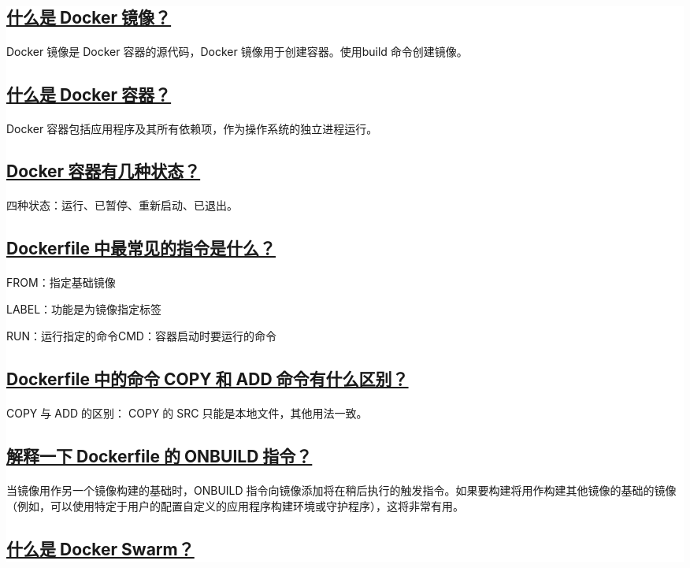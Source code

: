 ## [什么是 Docker 镜像？](https://golangguide.top/%E6%9E%B6%E6%9E%84/%E4%BA%91%E5%8E%9F%E7%94%9F/%E9%9D%A2%E8%AF%95%E9%A2%98.html#%E4%BB%80%E4%B9%88%E6%98%AF-docker-%E9%95%9C%E5%83%8F)

Docker 镜像是 Docker 容器的源代码，Docker 镜像用于创建容器。使用build 命令创建镜像。

## [什么是 Docker 容器？](https://golangguide.top/%E6%9E%B6%E6%9E%84/%E4%BA%91%E5%8E%9F%E7%94%9F/%E9%9D%A2%E8%AF%95%E9%A2%98.html#%E4%BB%80%E4%B9%88%E6%98%AF-docker-%E5%AE%B9%E5%99%A8)

Docker 容器包括应用程序及其所有依赖项，作为操作系统的独立进程运行。

## [Docker 容器有几种状态？](https://golangguide.top/%E6%9E%B6%E6%9E%84/%E4%BA%91%E5%8E%9F%E7%94%9F/%E9%9D%A2%E8%AF%95%E9%A2%98.html#docker-%E5%AE%B9%E5%99%A8%E6%9C%89%E5%87%A0%E7%A7%8D%E7%8A%B6%E6%80%81)

四种状态：运行、已暂停、重新启动、已退出。

## [Dockerfile 中最常见的指令是什么？](https://golangguide.top/%E6%9E%B6%E6%9E%84/%E4%BA%91%E5%8E%9F%E7%94%9F/%E9%9D%A2%E8%AF%95%E9%A2%98.html#dockerfile-%E4%B8%AD%E6%9C%80%E5%B8%B8%E8%A7%81%E7%9A%84%E6%8C%87%E4%BB%A4%E6%98%AF%E4%BB%80%E4%B9%88)

FROM：指定基础镜像

LABEL：功能是为镜像指定标签

RUN：运行指定的命令CMD：容器启动时要运行的命令

## [Dockerfile 中的命令 COPY 和 ADD 命令有什么区别？](https://golangguide.top/%E6%9E%B6%E6%9E%84/%E4%BA%91%E5%8E%9F%E7%94%9F/%E9%9D%A2%E8%AF%95%E9%A2%98.html#dockerfile-%E4%B8%AD%E7%9A%84%E5%91%BD%E4%BB%A4-copy-%E5%92%8C-add-%E5%91%BD%E4%BB%A4%E6%9C%89%E4%BB%80%E4%B9%88%E5%8C%BA%E5%88%AB)

COPY 与 ADD 的区别： COPY 的 SRC 只能是本地文件，其他用法一致。

## [解释一下 Dockerfile 的 ONBUILD 指令？](https://golangguide.top/%E6%9E%B6%E6%9E%84/%E4%BA%91%E5%8E%9F%E7%94%9F/%E9%9D%A2%E8%AF%95%E9%A2%98.html#%E8%A7%A3%E9%87%8A%E4%B8%80%E4%B8%8B-dockerfile-%E7%9A%84-onbuild-%E6%8C%87%E4%BB%A4)

当镜像用作另一个镜像构建的基础时，ONBUILD 指令向镜像添加将在稍后执行的触发指令。如果要构建将用作构建其他镜像的基础的镜像（例如，可以使用特定于用户的配置自定义的应用程序构建环境或守护程序），这将非常有用。

## [什么是 Docker Swarm？](https://golangguide.top/%E6%9E%B6%E6%9E%84/%E4%BA%91%E5%8E%9F%E7%94%9F/%E9%9D%A2%E8%AF%95%E9%A2%98.html#%E4%BB%80%E4%B9%88%E6%98%AF-docker-swarm)
